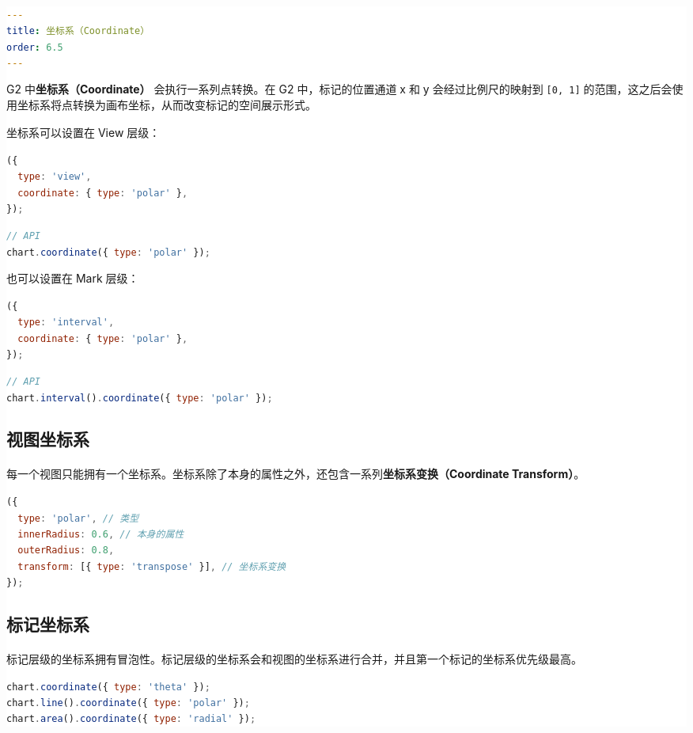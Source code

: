 ```yaml
---
title: 坐标系（Coordinate）
order: 6.5
---
```


G2 中**坐标系（Coordinate）** 会执行一系列点转换。在 G2 中，标记的位置通道 x 和 y 会经过比例尺的映射到 `[0, 1]` 的范围，这之后会使用坐标系将点转换为画布坐标，从而改变标记的空间展示形式。

坐标系可以设置在 View 层级：

```js
({
  type: 'view',
  coordinate: { type: 'polar' },
});
```

```js
// API
chart.coordinate({ type: 'polar' });
```

也可以设置在 Mark 层级：

```js
({
  type: 'interval',
  coordinate: { type: 'polar' },
});
```

```js
// API
chart.interval().coordinate({ type: 'polar' });
```

## 视图坐标系

每一个视图只能拥有一个坐标系。坐标系除了本身的属性之外，还包含一系列**坐标系变换（Coordinate Transform）**。

```js
({
  type: 'polar', // 类型
  innerRadius: 0.6, // 本身的属性
  outerRadius: 0.8,
  transform: [{ type: 'transpose' }], // 坐标系变换
});
```

## 标记坐标系

标记层级的坐标系拥有冒泡性。标记层级的坐标系会和视图的坐标系进行合并，并且第一个标记的坐标系优先级最高。

```js
chart.coordinate({ type: 'theta' });
chart.line().coordinate({ type: 'polar' });
chart.area().coordinate({ type: 'radial' });
```
